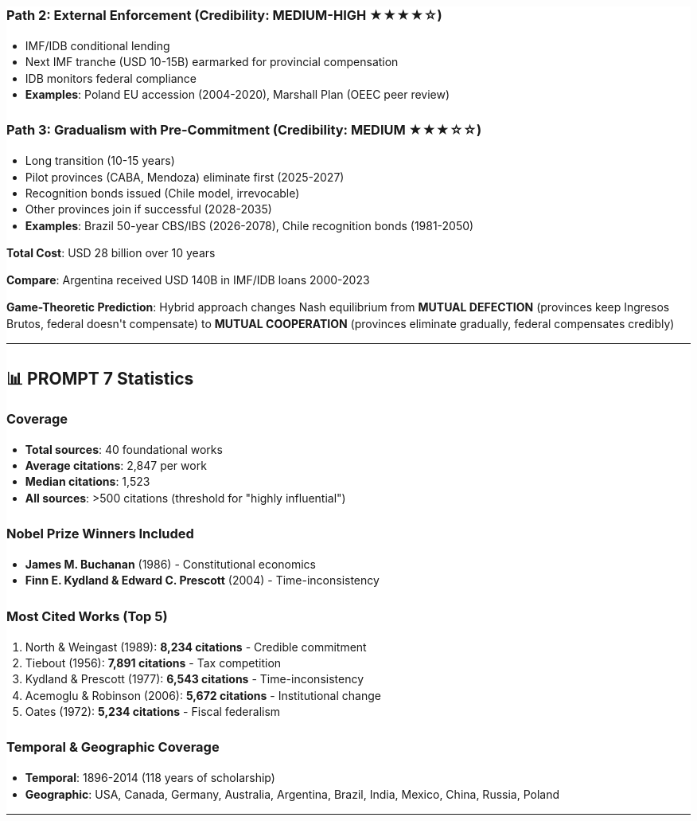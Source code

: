 ### Path 2: External Enforcement (Credibility: MEDIUM-HIGH ★★★★☆)
- IMF/IDB conditional lending
- Next IMF tranche (USD 10-15B) earmarked for provincial compensation
- IDB monitors federal compliance
- **Examples**: Poland EU accession (2004-2020), Marshall Plan (OEEC peer review)

### Path 3: Gradualism with Pre-Commitment (Credibility: MEDIUM ★★★☆☆)
- Long transition (10-15 years)
- Pilot provinces (CABA, Mendoza) eliminate first (2025-2027)
- Recognition bonds issued (Chile model, irrevocable)
- Other provinces join if successful (2028-2035)
- **Examples**: Brazil 50-year CBS/IBS (2026-2078), Chile recognition bonds (1981-2050)

**Total Cost**: USD 28 billion over 10 years

**Compare**: Argentina received USD 140B in IMF/IDB loans 2000-2023

**Game-Theoretic Prediction**: Hybrid approach changes Nash equilibrium from **MUTUAL DEFECTION** (provinces keep Ingresos Brutos, federal doesn't compensate) to **MUTUAL COOPERATION** (provinces eliminate gradually, federal compensates credibly)

---

## 📊 PROMPT 7 Statistics

### Coverage
- **Total sources**: 40 foundational works
- **Average citations**: 2,847 per work
- **Median citations**: 1,523
- **All sources**: >500 citations (threshold for "highly influential")

### Nobel Prize Winners Included
- **James M. Buchanan** (1986) - Constitutional economics
- **Finn E. Kydland & Edward C. Prescott** (2004) - Time-inconsistency

### Most Cited Works (Top 5)
1. North & Weingast (1989): **8,234 citations** - Credible commitment
2. Tiebout (1956): **7,891 citations** - Tax competition
3. Kydland & Prescott (1977): **6,543 citations** - Time-inconsistency
4. Acemoglu & Robinson (2006): **5,672 citations** - Institutional change
5. Oates (1972): **5,234 citations** - Fiscal federalism

### Temporal & Geographic Coverage
- **Temporal**: 1896-2014 (118 years of scholarship)
- **Geographic**: USA, Canada, Germany, Australia, Argentina, Brazil, India, Mexico, China, Russia, Poland

---
